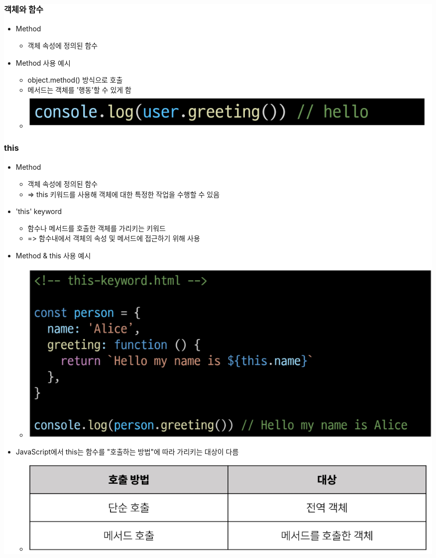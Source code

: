 ### 객체와 함수
- Method
  - 객체 속성에 정의된 함수

- Method 사용 예시
  - object.method() 방식으로 호출
  - 메서드는 객체를 '행동'할 수 있게 함
  - ![23](pict/pict23.png)

### this
- Method
  - 객체 속성에 정의된 함수
  - => this 키워드를 사용해 객체에 대한 특정한 작업을 수행할 수 있음

- 'this' keyword
  - 함수나 메서드를 호출한 객체를 가리키는 키워드
  - => 함수내에서 객체의 속성 및 메서드에 접근하기 위해 사용

- Method & this 사용 예시
  - ![24](pict/pict24.png)

- JavaScript에서 this는 함수를 "호출하는 방법"에 따라 가리키는 대상이 다름
  - ![25](pict/pict25.png)
